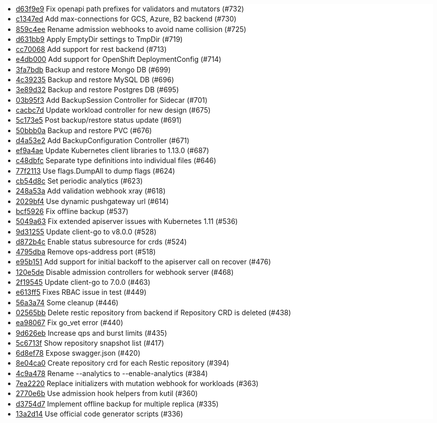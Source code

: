 - [d63f9e9](https://github.com/stashed/mysql/commit/d63f9e9) Fix openapi path prefixes for validators and mutators (#732)
- [c1347ed](https://github.com/stashed/mysql/commit/c1347ed) Add max-connections for GCS, Azure, B2 backend (#730)
- [859c4ee](https://github.com/stashed/mysql/commit/859c4ee) Rename admission webhooks to avoid name collision (#725)
- [d631bb9](https://github.com/stashed/mysql/commit/d631bb9) Apply EmptyDir settings to TmpDir (#719)
- [cc70068](https://github.com/stashed/mysql/commit/cc70068) Add support for rest backend (#713)
- [e4db000](https://github.com/stashed/mysql/commit/e4db000) Add support for OpenShift DeploymentConfig (#714)
- [3fa7bdb](https://github.com/stashed/mysql/commit/3fa7bdb) Backup and restore Mongo DB (#699)
- [4c39235](https://github.com/stashed/mysql/commit/4c39235) Backup and restore MySQL DB (#696)
- [3e89d32](https://github.com/stashed/mysql/commit/3e89d32) Backup and restore Postgres DB (#695)
- [03b95f3](https://github.com/stashed/mysql/commit/03b95f3) Add BackupSession Controller for Sidecar (#701)
- [cacbc7d](https://github.com/stashed/mysql/commit/cacbc7d) Update workload controller for new design (#675)
- [5c173e5](https://github.com/stashed/mysql/commit/5c173e5)  Post backup/restore status update (#691)
- [50bbb0a](https://github.com/stashed/mysql/commit/50bbb0a) Backup and restore PVC (#676)
- [d4a53e2](https://github.com/stashed/mysql/commit/d4a53e2) Add BackupConfiguration Controller (#671)
- [ef9a4ae](https://github.com/stashed/mysql/commit/ef9a4ae) Update Kubernetes client libraries to 1.13.0 (#687)
- [c48dbfc](https://github.com/stashed/mysql/commit/c48dbfc) Separate type definitions into individual files (#646)
- [77f2113](https://github.com/stashed/mysql/commit/77f2113) Use flags.DumpAll to dump flags (#624)
- [cb54d8c](https://github.com/stashed/mysql/commit/cb54d8c) Set periodic analytics (#623)
- [248a53a](https://github.com/stashed/mysql/commit/248a53a) Add validation webhook xray (#618)
- [2029bf4](https://github.com/stashed/mysql/commit/2029bf4) Use dynamic pushgateway url (#614)
- [bcf5926](https://github.com/stashed/mysql/commit/bcf5926) Fix offline backup (#537)
- [5049a63](https://github.com/stashed/mysql/commit/5049a63) Fix extended apiserver issues with Kubernetes 1.11 (#536)
- [9d31255](https://github.com/stashed/mysql/commit/9d31255) Update client-go to v8.0.0 (#528)
- [d872b4c](https://github.com/stashed/mysql/commit/d872b4c) Enable status subresource for crds (#524)
- [4795dba](https://github.com/stashed/mysql/commit/4795dba) Remove ops-address port (#518)
- [e95b151](https://github.com/stashed/mysql/commit/e95b151) Add support for initial backoff to the apiserver call on recover (#476)
- [120e5de](https://github.com/stashed/mysql/commit/120e5de) Disable admission controllers for webhook server (#468)
- [2f19545](https://github.com/stashed/mysql/commit/2f19545) Update client-go to 7.0.0 (#463)
- [e613ff5](https://github.com/stashed/mysql/commit/e613ff5) Fixes RBAC issue in test (#449)
- [56a3a74](https://github.com/stashed/mysql/commit/56a3a74) Some cleanup (#446)
- [02565bb](https://github.com/stashed/mysql/commit/02565bb) Delete restic repository from backend if Repository CRD is deleted (#438)
- [ea98067](https://github.com/stashed/mysql/commit/ea98067) Fix go_vet error (#440)
- [9d626eb](https://github.com/stashed/mysql/commit/9d626eb) Increase qps and burst limits (#435)
- [5c6713f](https://github.com/stashed/mysql/commit/5c6713f) Show repository snapshot list (#417)
- [6d8ef78](https://github.com/stashed/mysql/commit/6d8ef78) Expose swagger.json (#420)
- [8e04ca0](https://github.com/stashed/mysql/commit/8e04ca0) Create repository crd for each Restic repository (#394)
- [4c9a478](https://github.com/stashed/mysql/commit/4c9a478) Rename --analytics to --enable-analytics (#384)
- [7ea2220](https://github.com/stashed/mysql/commit/7ea2220) Replace initializers with mutation webhook for workloads (#363)
- [2770e6b](https://github.com/stashed/mysql/commit/2770e6b) Use admission hook helpers from kutil (#360)
- [d3754d7](https://github.com/stashed/mysql/commit/d3754d7) Implement offline backup for multiple replica (#335)
- [13a2d14](https://github.com/stashed/mysql/commit/13a2d14) Use official code generator scripts (#336)